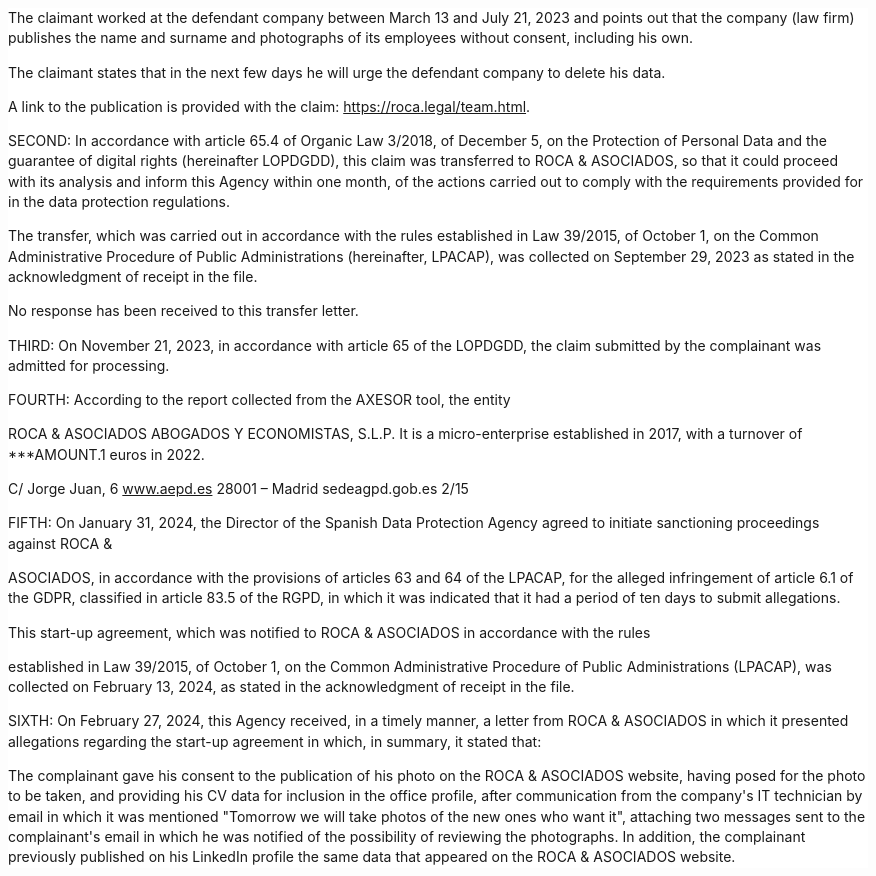 The claimant worked at the defendant company between March 13 and July 21, 2023 and points out that the company (law firm) publishes the name and surname and photographs of its employees without consent, including his own.

The claimant states that in the next few days he will urge the defendant company to delete his data.

A link to the publication is provided with the claim: https://roca.legal/team.html.

SECOND: In accordance with article 65.4 of Organic Law 3/2018, of December 5, on the Protection of Personal Data and the guarantee of digital rights (hereinafter LOPDGDD), this claim was transferred to ROCA & ASOCIADOS,
so that it could proceed with its analysis and inform this Agency within one month,
of the actions carried out to comply with the requirements provided for in the data protection regulations.

The transfer, which was carried out in accordance with the rules established in Law 39/2015, of October 1, on the Common Administrative Procedure of Public Administrations (hereinafter, LPACAP), was collected on September 29, 2023
as stated in the acknowledgment of receipt in the file.

No response has been received to this transfer letter.

THIRD: On November 21, 2023, in accordance with article 65 of
the LOPDGDD, the claim submitted by the complainant was admitted for processing.

FOURTH: According to the report collected from the AXESOR tool, the entity

ROCA & ASOCIADOS ABOGADOS Y ECONOMISTAS, S.L.P. It is a micro-enterprise
established in 2017, with a turnover of \*\*\*AMOUNT.1 euros
in 2022.

C/ Jorge Juan, 6 www.aepd.es
28001 – Madrid sedeagpd.gob.es 2/15

FIFTH: On January 31, 2024, the Director of the Spanish Data Protection Agency
agreed to initiate sanctioning proceedings against ROCA &

ASOCIADOS, in accordance with the provisions of articles 63 and 64 of the LPACAP, for the
alleged infringement of article 6.1 of the GDPR, classified in article 83.5 of the
RGPD, in which it was indicated that it had a period of ten days to submit
allegations.

This start-up agreement, which was notified to ROCA & ASOCIADOS in accordance with the rules

established in Law 39/2015, of October 1, on the Common Administrative Procedure
of Public Administrations (LPACAP), was collected on February 13, 2024, as stated in the acknowledgment of receipt in the file.

SIXTH: On February 27, 2024, this Agency received, in a timely manner, a letter from ROCA & ASOCIADOS in which it presented allegations regarding the start-up agreement in which, in summary, it stated that:

The complainant gave his consent to the publication of his photo on the ROCA & ASOCIADOS website, having posed for the photo to be taken, and providing his CV data for inclusion in the office profile, after communication from the company's IT technician by email in which it was mentioned
"Tomorrow we will take photos of the new ones who want it", attaching two messages
sent to the complainant's email in which he was notified of the
possibility of reviewing the photographs. In addition, the complainant previously published
on his LinkedIn profile the same data that appeared on the ROCA & ASOCIADOS website.
